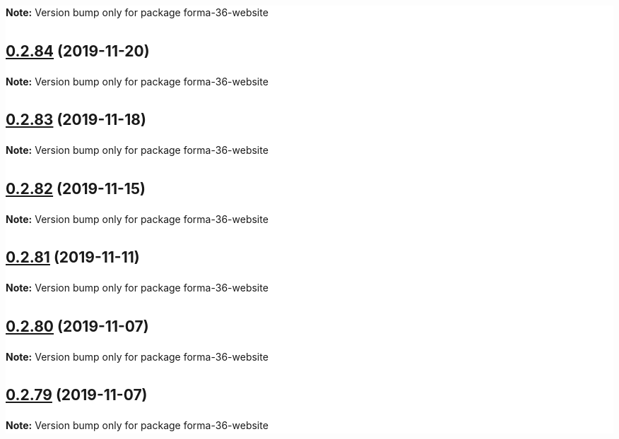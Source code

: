 **Note:** Version bump only for package forma-36-website





## [0.2.84](https://github.com/contentful/forma-36/compare/forma-36-website@0.2.83...forma-36-website@0.2.84) (2019-11-20)

**Note:** Version bump only for package forma-36-website





## [0.2.83](https://github.com/contentful/forma-36/compare/forma-36-website@0.2.82...forma-36-website@0.2.83) (2019-11-18)

**Note:** Version bump only for package forma-36-website





## [0.2.82](https://github.com/contentful/forma-36/compare/forma-36-website@0.2.81...forma-36-website@0.2.82) (2019-11-15)

**Note:** Version bump only for package forma-36-website





## [0.2.81](https://github.com/contentful/forma-36/compare/forma-36-website@0.2.80...forma-36-website@0.2.81) (2019-11-11)

**Note:** Version bump only for package forma-36-website





## [0.2.80](https://github.com/contentful/forma-36/compare/forma-36-website@0.2.79...forma-36-website@0.2.80) (2019-11-07)

**Note:** Version bump only for package forma-36-website





## [0.2.79](https://github.com/contentful/forma-36/compare/forma-36-website@0.2.78...forma-36-website@0.2.79) (2019-11-07)

**Note:** Version bump only for package forma-36-website

